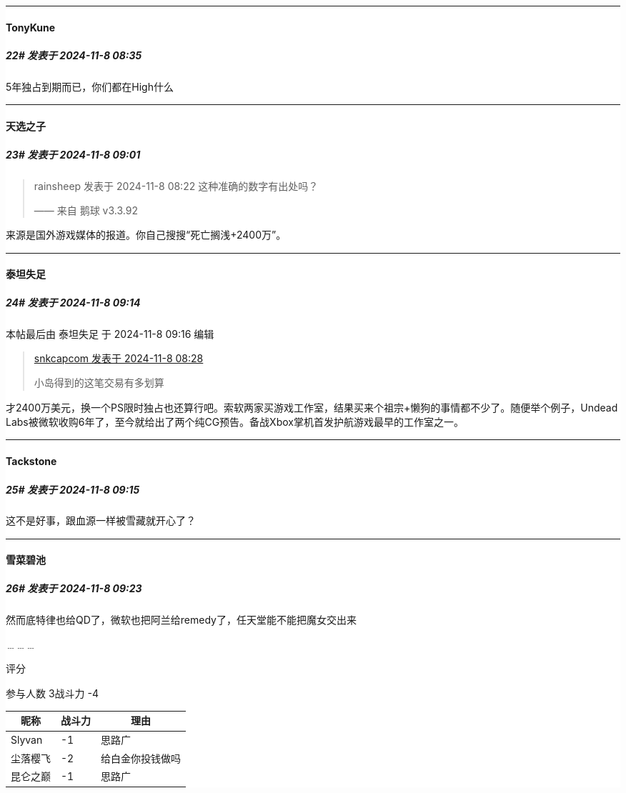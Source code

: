<strong>
</strong>

*****

####  TonyKune  
##### 22#       发表于 2024-11-8 08:35

5年独占到期而已，你们都在High什么

*****

####  天选之子  
##### 23#       发表于 2024-11-8 09:01

<blockquote>rainsheep 发表于 2024-11-8 08:22
这种准确的数字有出处吗？

—— 来自 鹅球 v3.3.92</blockquote>
来源是国外游戏媒体的报道。你自己搜搜“死亡搁浅+2400万”。

*****

####  泰坦失足  
##### 24#       发表于 2024-11-8 09:14

 本帖最后由 泰坦失足 于 2024-11-8 09:16 编辑 
<blockquote><a href="httphttps://bbs.saraba1st.com/2b/forum.php?mod=redirect&amp;goto=findpost&amp;pid=66645192&amp;ptid=2206089" target="_blank">snkcapcom 发表于 2024-11-8 08:28</a>

小岛得到的这笔交易有多划算</blockquote>
才2400万美元，换一个PS限时独占也还算行吧。索软两家买游戏工作室，结果买来个祖宗+懒狗的事情都不少了。随便举个例子，Undead Labs被微软收购6年了，至今就给出了两个纯CG预告。备战Xbox掌机首发护航游戏最早的工作室之一。

*****

####  Tackstone  
##### 25#       发表于 2024-11-8 09:15

这不是好事，跟血源一样被雪藏就开心了？

*****

####  雪菜碧池  
##### 26#       发表于 2024-11-8 09:23

然而底特律也给QD了，微软也把阿兰给remedy了，任天堂能不能把魔女交出来

﹍﹍﹍

评分

 参与人数 3战斗力 -4

|昵称|战斗力|理由|
|----|---|---|
| Slyvan|-1|思路广|
| 尘落樱飞|-2|给白金你投钱做吗|
| 昆仑之巅|-1|思路广|
